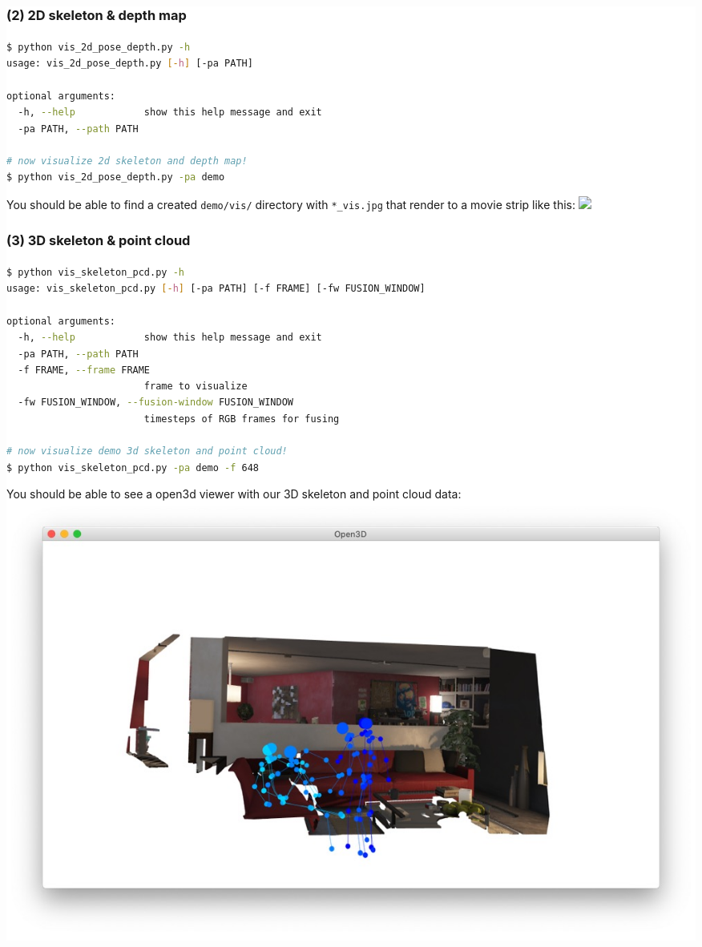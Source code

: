 ### (2) 2D skeleton & depth map
```bash
$ python vis_2d_pose_depth.py -h
usage: vis_2d_pose_depth.py [-h] [-pa PATH]

optional arguments:
  -h, --help            show this help message and exit
  -pa PATH, --path PATH

# now visualize 2d skeleton and depth map!
$ python vis_2d_pose_depth.py -pa demo
```

You should be able to find a created `demo/vis/` directory with `*_vis.jpg` that render to a movie strip like this:
<img src="assets/vis_2d_pose_depth.gif" width=100%>

### (3) 3D skeleton & point cloud
```bash
$ python vis_skeleton_pcd.py -h
usage: vis_skeleton_pcd.py [-h] [-pa PATH] [-f FRAME] [-fw FUSION_WINDOW]

optional arguments:
  -h, --help            show this help message and exit
  -pa PATH, --path PATH
  -f FRAME, --frame FRAME
                        frame to visualize
  -fw FUSION_WINDOW, --fusion-window FUSION_WINDOW
                        timesteps of RGB frames for fusing

# now visualize demo 3d skeleton and point cloud!
$ python vis_skeleton_pcd.py -pa demo -f 648
```

You should be able to see a open3d viewer with our 3D skeleton and point cloud data:
<img src="assets/vis_skeleton_pcd.jpg" width=100%>
